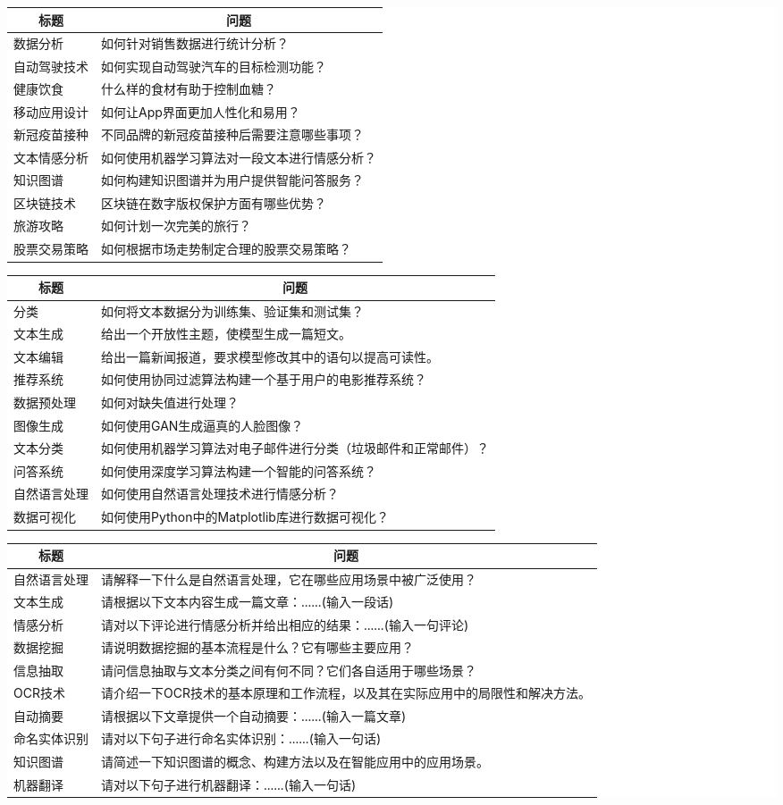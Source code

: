 | 标题                                           | 问题                                                         |
| ---------------------------------------------- | ------------------------------------------------------------ |
| 数据分析       | 如何针对销售数据进行统计分析？                               |
| 自动驾驶技术   | 如何实现自动驾驶汽车的目标检测功能？                       |
| 健康饮食       | 什么样的食材有助于控制血糖？                               |
| 移动应用设计   | 如何让App界面更加人性化和易用？                            |
| 新冠疫苗接种   | 不同品牌的新冠疫苗接种后需要注意哪些事项？                   |
| 文本情感分析   | 如何使用机器学习算法对一段文本进行情感分析？               |
| 知识图谱       | 如何构建知识图谱并为用户提供智能问答服务？                 |
| 区块链技术     | 区块链在数字版权保护方面有哪些优势？                       |
| 旅游攻略       | 如何计划一次完美的旅行？                                   |
| 股票交易策略   | 如何根据市场走势制定合理的股票交易策略？                   |

| 标题         | 问题                                                         |
| ------------ | ------------------------------------------------------------ |
| 分类         | 如何将文本数据分为训练集、验证集和测试集？                |
| 文本生成     | 给出一个开放性主题，使模型生成一篇短文。                     |
| 文本编辑     | 给出一篇新闻报道，要求模型修改其中的语句以提高可读性。       |
| 推荐系统     | 如何使用协同过滤算法构建一个基于用户的电影推荐系统？        |
| 数据预处理   | 如何对缺失值进行处理？                                       |
| 图像生成     | 如何使用GAN生成逼真的人脸图像？                              |
| 文本分类     | 如何使用机器学习算法对电子邮件进行分类（垃圾邮件和正常邮件）？ |
| 问答系统     | 如何使用深度学习算法构建一个智能的问答系统？                |
| 自然语言处理 | 如何使用自然语言处理技术进行情感分析？                      |
| 数据可视化   | 如何使用Python中的Matplotlib库进行数据可视化？               |

|标题|问题|
|---|---|
|自然语言处理|请解释一下什么是自然语言处理，它在哪些应用场景中被广泛使用？|
|文本生成|请根据以下文本内容生成一篇文章：......(输入一段话)|
|情感分析|请对以下评论进行情感分析并给出相应的结果：......(输入一句评论)|
|数据挖掘|请说明数据挖掘的基本流程是什么？它有哪些主要应用？|
|信息抽取|请问信息抽取与文本分类之间有何不同？它们各自适用于哪些场景？|
|OCR技术|请介绍一下OCR技术的基本原理和工作流程，以及其在实际应用中的局限性和解决方法。|
|自动摘要|请根据以下文章提供一个自动摘要：......(输入一篇文章)|
|命名实体识别|请对以下句子进行命名实体识别：......(输入一句话)|
|知识图谱|请简述一下知识图谱的概念、构建方法以及在智能应用中的应用场景。|
|机器翻译|请对以下句子进行机器翻译：......(输入一句话)|

